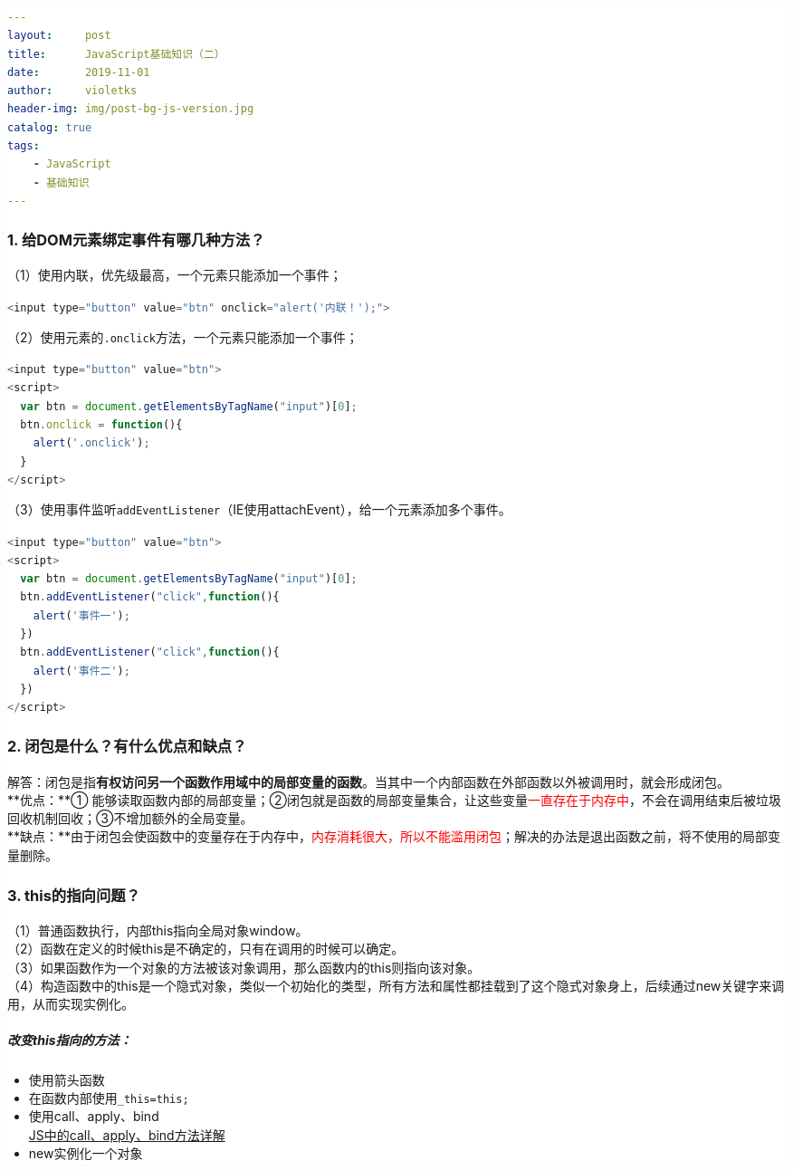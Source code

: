 ```yaml
---
layout:     post
title:      JavaScript基础知识（二）
date:       2019-11-01
author:     violetks
header-img: img/post-bg-js-version.jpg
catalog: true
tags:
    - JavaScript
    - 基础知识
---
```


### 1. 给DOM元素绑定事件有哪几种方法？
（1）使用内联，优先级最高，一个元素只能添加一个事件；<br>
```javascript
<input type="button" value="btn" onclick="alert('内联！');">
```
（2）使用元素的`.onclick`方法，一个元素只能添加一个事件；<br>
```javascript
<input type="button" value="btn">
<script>
  var btn = document.getElementsByTagName("input")[0];
  btn.onclick = function(){
    alert('.onclick');
  }
</script>
```
（3）使用事件监听`addEventListener`（IE使用attachEvent），给一个元素添加多个事件。<br>
```javascript
<input type="button" value="btn">
<script>
  var btn = document.getElementsByTagName("input")[0];
  btn.addEventListener("click",function(){
    alert('事件一');
  })
  btn.addEventListener("click",function(){
    alert('事件二');
  })
</script>
```

### 2. 闭包是什么？有什么优点和缺点？
解答：闭包是指**有权访问另一个函数作用域中的局部变量的函数**。当其中一个内部函数在外部函数以外被调用时，就会形成闭包。<br>
**优点：**① 能够读取函数内部的局部变量；②闭包就是函数的局部变量集合，让这些变量<font color="red">一直存在于内存中</font>，不会在调用结束后被垃圾回收机制回收；③不增加额外的全局变量。<br>
**缺点：**由于闭包会使函数中的变量存在于内存中，<font color="red">内存消耗很大，所以不能滥用闭包</font>；解决的办法是退出函数之前，将不使用的局部变量删除。<br>

### 3. this的指向问题？
（1）普通函数执行，内部this指向全局对象window。<br>
（2）函数在定义的时候this是不确定的，只有在调用的时候可以确定。<br>
（3）如果函数作为一个对象的方法被该对象调用，那么函数内的this则指向该对象。<br>
（4）构造函数中的this是一个隐式对象，类似一个初始化的类型，所有方法和属性都挂载到了这个隐式对象身上，后续通过new关键字来调用，从而实现实例化。<br>
##### 改变this指向的方法：
- 使用箭头函数<br>
- 在函数内部使用`_this=this;`<br>
- 使用call、apply、bind<br>
[JS中的call、apply、bind方法详解](https://www.cnblogs.com/moqiutao/p/7371988.html)
- new实例化一个对象<br>
